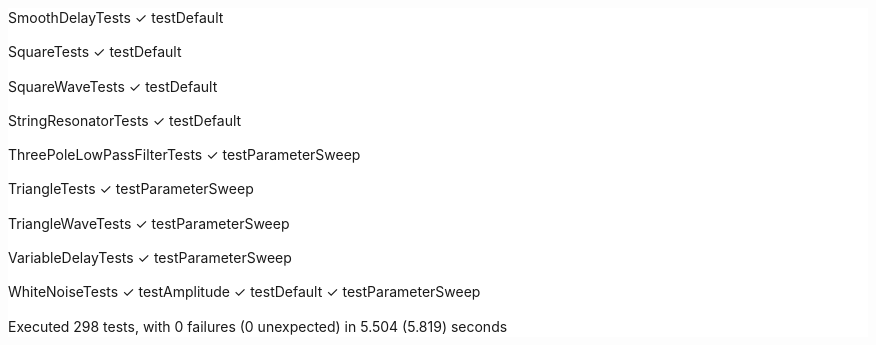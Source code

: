 SmoothDelayTests
    ✓ testDefault

SquareTests
    ✓ testDefault

SquareWaveTests
    ✓ testDefault

StringResonatorTests
    ✓ testDefault

ThreePoleLowPassFilterTests
    ✓ testParameterSweep

TriangleTests
    ✓ testParameterSweep

TriangleWaveTests
    ✓ testParameterSweep

VariableDelayTests
    ✓ testParameterSweep

WhiteNoiseTests
    ✓ testAmplitude
    ✓ testDefault
    ✓ testParameterSweep

Executed 298 tests, with 0 failures (0 unexpected) in 5.504 (5.819) seconds
</pre>